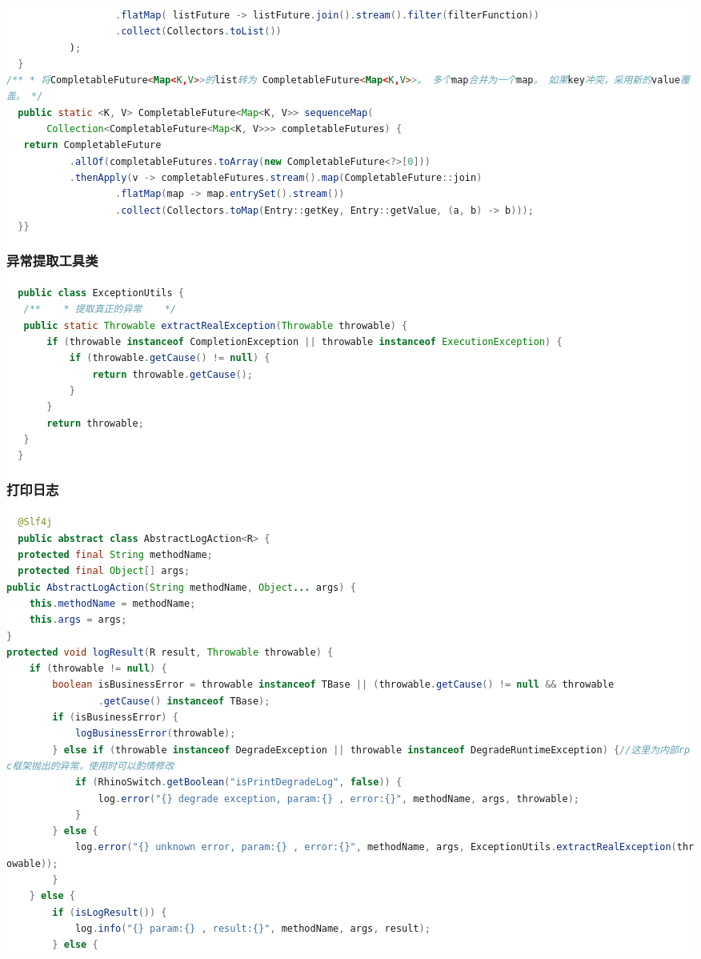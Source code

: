 ```java
                   .flatMap( listFuture -> listFuture.join().stream().filter(filterFunction))
                   .collect(Collectors.toList())
           );
  }
/** * 将CompletableFuture<Map<K,V>>的list转为 CompletableFuture<Map<K,V>>。 多个map合并为一个map。 如果key冲突，采用新的value覆盖。 */
  public static <K, V> CompletableFuture<Map<K, V>> sequenceMap(
       Collection<CompletableFuture<Map<K, V>>> completableFutures) {
   return CompletableFuture
           .allOf(completableFutures.toArray(new CompletableFuture<?>[0]))
           .thenApply(v -> completableFutures.stream().map(CompletableFuture::join)
                   .flatMap(map -> map.entrySet().stream())
                   .collect(Collectors.toMap(Entry::getKey, Entry::getValue, (a, b) -> b)));
  }}
```

### 异常提取工具类

```java
  public class ExceptionUtils {
   /**    * 提取真正的异常    */
   public static Throwable extractRealException(Throwable throwable) {
       if (throwable instanceof CompletionException || throwable instanceof ExecutionException) {
           if (throwable.getCause() != null) {
               return throwable.getCause();
           }
       }
       return throwable;
   }
  }
```

### 打印日志

```java
  @Slf4j
  public abstract class AbstractLogAction<R> {
  protected final String methodName;
  protected final Object[] args;
public AbstractLogAction(String methodName, Object... args) {
    this.methodName = methodName;
    this.args = args;
}
protected void logResult(R result, Throwable throwable) {
    if (throwable != null) {
        boolean isBusinessError = throwable instanceof TBase || (throwable.getCause() != null && throwable
                .getCause() instanceof TBase);
        if (isBusinessError) {
            logBusinessError(throwable);
        } else if (throwable instanceof DegradeException || throwable instanceof DegradeRuntimeException) {//这里为内部rpc框架抛出的异常，使用时可以酌情修改
            if (RhinoSwitch.getBoolean("isPrintDegradeLog", false)) {
                log.error("{} degrade exception, param:{} , error:{}", methodName, args, throwable);
            }
        } else {
            log.error("{} unknown error, param:{} , error:{}", methodName, args, ExceptionUtils.extractRealException(throwable));
        }
    } else {
        if (isLogResult()) {
            log.info("{} param:{} , result:{}", methodName, args, result);
        } else {
```